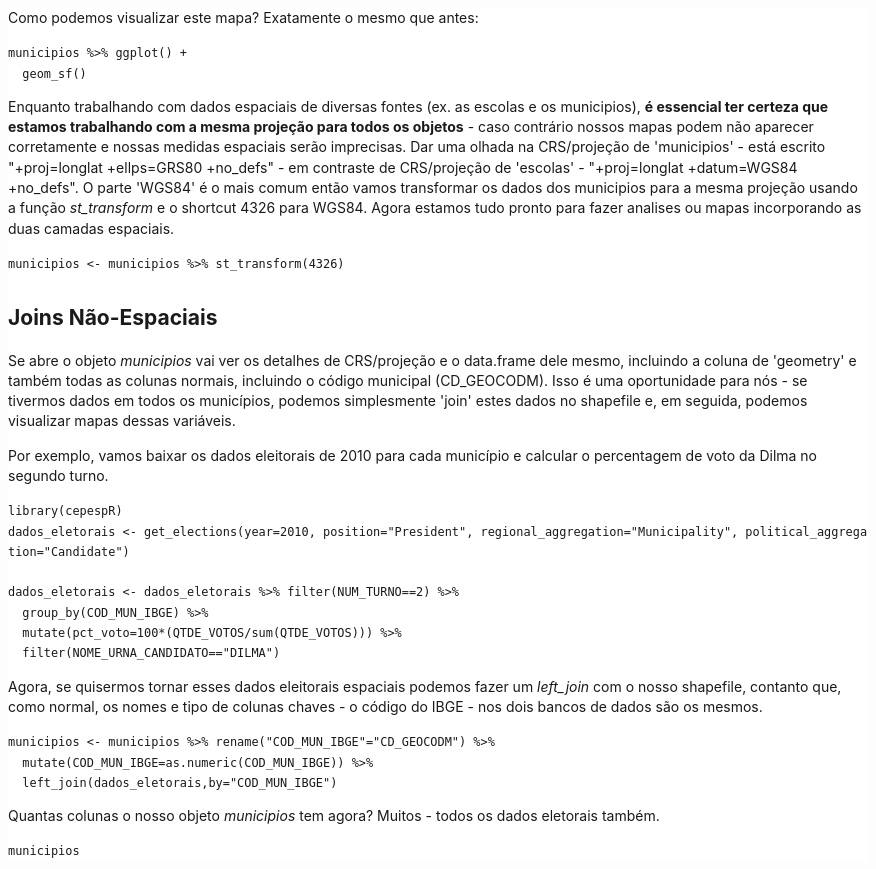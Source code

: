 Como podemos visualizar este mapa? Exatamente o mesmo que antes:

```{r}
municipios %>% ggplot() +
  geom_sf()
```

Enquanto trabalhando com dados espaciais de diversas fontes (ex. as escolas e os municipios), __é essencial ter certeza que estamos trabalhando com a mesma projeção para todos os objetos__ - caso contrário nossos mapas podem não aparecer corretamente e nossas medidas espaciais serão imprecisas. Dar uma olhada na CRS/projeção de 'municipios' - está escrito "+proj=longlat +ellps=GRS80 +no_defs" - em contraste de CRS/projeção de 'escolas' - "+proj=longlat +datum=WGS84 +no_defs". O parte 'WGS84' é o mais comum então vamos transformar os dados dos municipios para a mesma projeção usando a função _st\_transform_ e o shortcut 4326 para WGS84. Agora estamos tudo pronto para fazer analises ou mapas incorporando as duas camadas espaciais.

```{r}
municipios <- municipios %>% st_transform(4326)
```

## Joins Não-Espaciais

Se abre o objeto _municipios_ vai ver os detalhes de CRS/projeção e o data.frame dele mesmo, incluindo a coluna de 'geometry' e também todas as colunas normais, incluindo o código municipal (CD_GEOCODM). Isso é uma oportunidade para nós - se tivermos dados em todos os municípios, podemos simplesmente 'join' estes dados no shapefile e, em seguida, podemos visualizar mapas dessas variáveis.

Por exemplo, vamos baixar os dados eleitorais de 2010 para cada município e calcular o percentagem de voto da Dilma no segundo turno. 

```{r}
library(cepespR)
dados_eletorais <- get_elections(year=2010, position="President", regional_aggregation="Municipality", political_aggregation="Candidate")

dados_eletorais <- dados_eletorais %>% filter(NUM_TURNO==2) %>% 
  group_by(COD_MUN_IBGE) %>%
  mutate(pct_voto=100*(QTDE_VOTOS/sum(QTDE_VOTOS))) %>%
  filter(NOME_URNA_CANDIDATO=="DILMA")
```

Agora, se quisermos tornar esses dados eleitorais espaciais podemos fazer um _left\_join_ com o nosso shapefile, contanto que, como normal, os nomes e tipo de colunas chaves - o código do IBGE - nos dois bancos de dados são os mesmos. 

```{r}
municipios <- municipios %>% rename("COD_MUN_IBGE"="CD_GEOCODM") %>% 
  mutate(COD_MUN_IBGE=as.numeric(COD_MUN_IBGE)) %>%
  left_join(dados_eletorais,by="COD_MUN_IBGE")
```

Quantas colunas o nosso objeto _municipios_ tem agora? Muitos - todos os dados eletorais também.

```{r}
municipios
```
